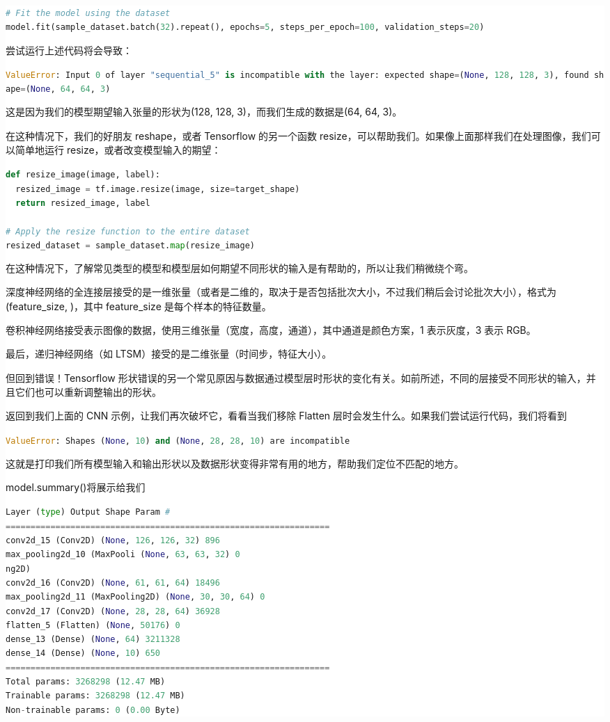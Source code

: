 ```py
# Fit the model using the dataset
model.fit(sample_dataset.batch(32).repeat(), epochs=5, steps_per_epoch=100, validation_steps=20)
```

尝试运行上述代码将会导致：

```py
ValueError: Input 0 of layer "sequential_5" is incompatible with the layer: expected shape=(None, 128, 128, 3), found shape=(None, 64, 64, 3)
```

这是因为我们的模型期望输入张量的形状为(128, 128, 3)，而我们生成的数据是(64, 64, 3)。

在这种情况下，我们的好朋友 reshape，或者 Tensorflow 的另一个函数 resize，可以帮助我们。如果像上面那样我们在处理图像，我们可以简单地运行 resize，或者改变模型输入的期望：

```py
def resize_image(image, label):
  resized_image = tf.image.resize(image, size=target_shape)
  return resized_image, label

# Apply the resize function to the entire dataset
resized_dataset = sample_dataset.map(resize_image)
```

在这种情况下，了解常见类型的模型和模型层如何期望不同形状的输入是有帮助的，所以让我们稍微绕个弯。

深度神经网络的全连接层接受的是一维张量（或者是二维的，取决于是否包括批次大小，不过我们稍后会讨论批次大小），格式为(feature_size, )，其中 feature_size 是每个样本的特征数量。

卷积神经网络接受表示图像的数据，使用三维张量（宽度，高度，通道），其中通道是颜色方案，1 表示灰度，3 表示 RGB。

最后，递归神经网络（如 LTSM）接受的是二维张量（时间步，特征大小）。

但回到错误！Tensorflow 形状错误的另一个常见原因与数据通过模型层时形状的变化有关。如前所述，不同的层接受不同形状的输入，并且它们也可以重新调整输出的形状。

返回到我们上面的 CNN 示例，让我们再次破坏它，看看当我们移除 Flatten 层时会发生什么。如果我们尝试运行代码，我们将看到

```py
ValueError: Shapes (None, 10) and (None, 28, 28, 10) are incompatible
```

这就是打印我们所有模型输入和输出形状以及数据形状变得非常有用的地方，帮助我们定位不匹配的地方。

model.summary()将展示给我们

```py
Layer (type) Output Shape Param #
=================================================================
conv2d_15 (Conv2D) (None, 126, 126, 32) 896
max_pooling2d_10 (MaxPooli (None, 63, 63, 32) 0
ng2D)
conv2d_16 (Conv2D) (None, 61, 61, 64) 18496
max_pooling2d_11 (MaxPooling2D) (None, 30, 30, 64) 0
conv2d_17 (Conv2D) (None, 28, 28, 64) 36928
flatten_5 (Flatten) (None, 50176) 0
dense_13 (Dense) (None, 64) 3211328
dense_14 (Dense) (None, 10) 650
=================================================================
Total params: 3268298 (12.47 MB)
Trainable params: 3268298 (12.47 MB)
Non-trainable params: 0 (0.00 Byte)
```
